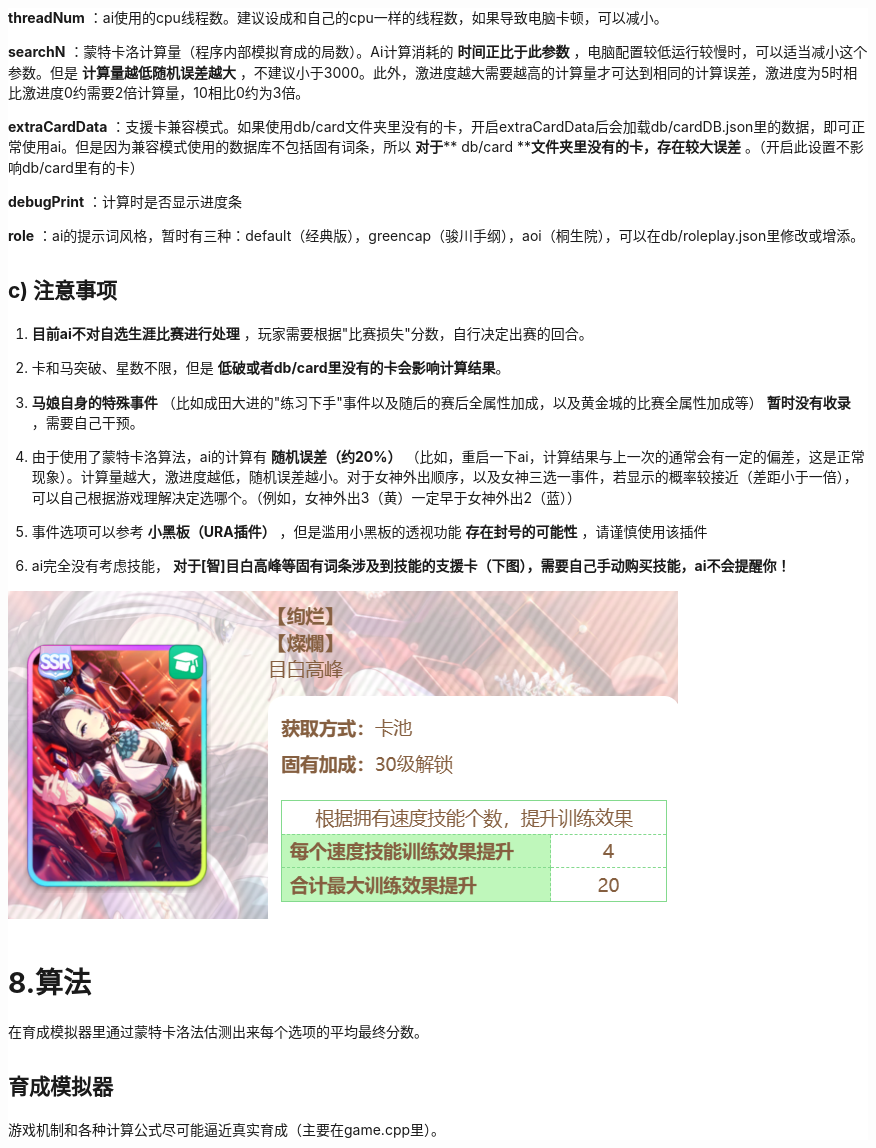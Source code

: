 **threadNum** ：ai使用的cpu线程数。建议设成和自己的cpu一样的线程数，如果导致电脑卡顿，可以减小。

**searchN** ：蒙特卡洛计算量（程序内部模拟育成的局数）。Ai计算消耗的 **时间正比于此参数** ，电脑配置较低运行较慢时，可以适当减小这个参数。但是 **计算量越低随机误差越大** ，不建议小于3000。此外，激进度越大需要越高的计算量才可达到相同的计算误差，激进度为5时相比激进度0约需要2倍计算量，10相比0约为3倍。

**extraCardData** ：支援卡兼容模式。如果使用db/card文件夹里没有的卡，开启extraCardData后会加载db/cardDB.json里的数据，即可正常使用ai。但是因为兼容模式使用的数据库不包括固有词条，所以 **对于**** db/card ****文件夹里没有的卡，存在较大误差** 。（开启此设置不影响db/card里有的卡）

**debugPrint** ：计算时是否显示进度条

**role** ：ai的提示词风格，暂时有三种：default（经典版），greencap（骏川手纲），aoi（桐生院），可以在db/roleplay.json里修改或增添。

  
## c) 注意事项

1. **目前ai不对自选生涯比赛进行处理** ，玩家需要根据"比赛损失"分数，自行决定出赛的回合。

2. 卡和马突破、星数不限，但是 **低破或者db/card里没有的卡会影响计算结果**。

3. **马娘自身的特殊事件** （比如成田大进的"练习下手"事件以及随后的赛后全属性加成，以及黄金城的比赛全属性加成等） **暂时没有收录** ，需要自己干预。

4. 由于使用了蒙特卡洛算法，ai的计算有 **随机误差（约20%）** （比如，重启一下ai，计算结果与上一次的通常会有一定的偏差，这是正常现象）。计算量越大，激进度越低，随机误差越小。对于女神外出顺序，以及女神三选一事件，若显示的概率较接近（差距小于一倍），可以自己根据游戏理解决定选哪个。（例如，女神外出3（黄）一定早于女神外出2（蓝））

5. 事件选项可以参考 **小黑板（URA插件）** ，但是滥用小黑板的透视功能 **存在封号的可能性** ，请谨慎使用该插件

6. ai完全没有考虑技能， **对于[智]目白高峰等固有词条涉及到技能的支援卡（下图），需要自己手动购买技能，ai不会提醒你！**

![](Document/src/image24.png)


# 8.算法

在育成模拟器里通过蒙特卡洛法估测出来每个选项的平均最终分数。

## 育成模拟器

游戏机制和各种计算公式尽可能逼近真实育成（主要在game.cpp里）。
